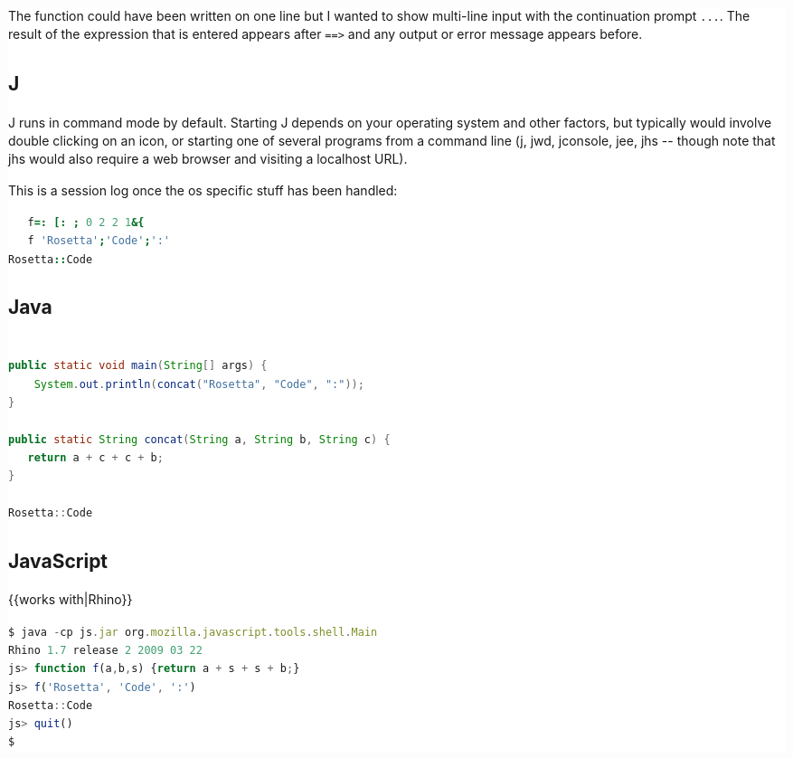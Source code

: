 The function could have been written on one line but I wanted to show multi-line input with the continuation prompt <code>...</code>.  The result of the expression that is entered appears after <code>==></code> and any output or error message appears before.


## J


J runs in command mode by default. Starting J depends on your operating system and other factors, but typically would involve double clicking on an icon, or starting one of several programs from a command line (j, jwd, jconsole, jee, jhs -- though note that jhs would also require a web browser and visiting a localhost URL).

This is a session log once the os specific stuff has been handled:

```j
   f=: [: ; 0 2 2 1&{
   f 'Rosetta';'Code';':'
Rosetta::Code
```



## Java



```java

public static void main(String[] args) {
    System.out.println(concat("Rosetta", "Code", ":"));
}

public static String concat(String a, String b, String c) {
   return a + c + c + b;
}

Rosetta::Code

```



## JavaScript

{{works with|Rhino}}

```javascript
$ java -cp js.jar org.mozilla.javascript.tools.shell.Main
Rhino 1.7 release 2 2009 03 22
js> function f(a,b,s) {return a + s + s + b;}
js> f('Rosetta', 'Code', ':')
Rosetta::Code
js> quit()
$
```
